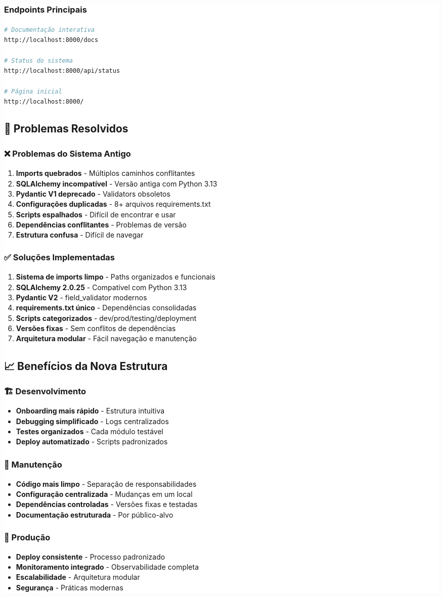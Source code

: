 ### Endpoints Principais
```bash
# Documentação interativa
http://localhost:8000/docs

# Status do sistema
http://localhost:8000/api/status

# Página inicial
http://localhost:8000/
```

## 🚧 Problemas Resolvidos

### ❌ Problemas do Sistema Antigo
1. **Imports quebrados** - Múltiplos caminhos conflitantes
2. **SQLAlchemy incompatível** - Versão antiga com Python 3.13
3. **Pydantic V1 deprecado** - Validators obsoletos
4. **Configurações duplicadas** - 8+ arquivos requirements.txt
5. **Scripts espalhados** - Difícil de encontrar e usar
6. **Dependências conflitantes** - Problemas de versão
7. **Estrutura confusa** - Difícil de navegar

### ✅ Soluções Implementadas
1. **Sistema de imports limpo** - Paths organizados e funcionais
2. **SQLAlchemy 2.0.25** - Compatível com Python 3.13
3. **Pydantic V2** - field_validator modernos
4. **requirements.txt único** - Dependências consolidadas
5. **Scripts categorizados** - dev/prod/testing/deployment
6. **Versões fixas** - Sem conflitos de dependências
7. **Arquitetura modular** - Fácil navegação e manutenção

## 📈 Benefícios da Nova Estrutura

### 🏗️ Desenvolvimento
- **Onboarding mais rápido** - Estrutura intuitiva
- **Debugging simplificado** - Logs centralizados
- **Testes organizados** - Cada módulo testável
- **Deploy automatizado** - Scripts padronizados

### 🔧 Manutenção
- **Código mais limpo** - Separação de responsabilidades
- **Configuração centralizada** - Mudanças em um local
- **Dependências controladas** - Versões fixas e testadas
- **Documentação estruturada** - Por público-alvo

### 🚀 Produção
- **Deploy consistente** - Processo padronizado
- **Monitoramento integrado** - Observabilidade completa
- **Escalabilidade** - Arquitetura modular
- **Segurança** - Práticas modernas
